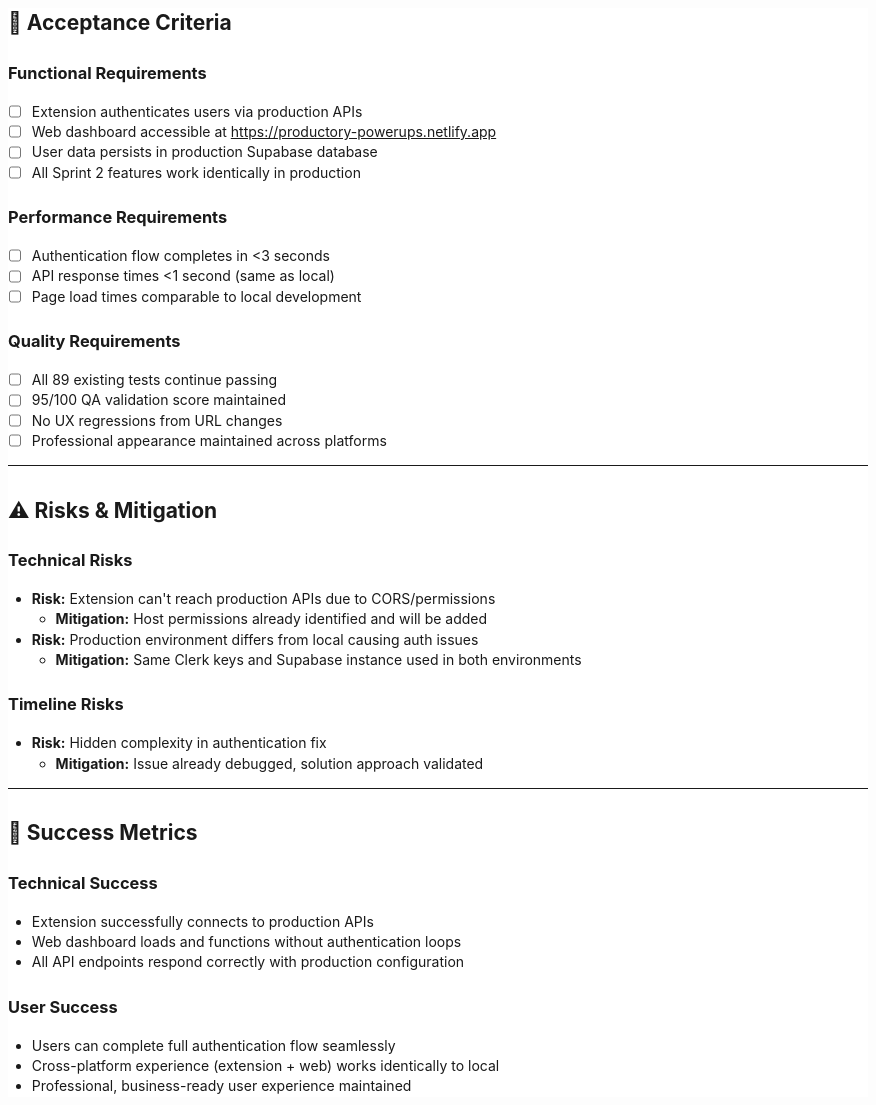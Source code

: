 
## 🎯 Acceptance Criteria

### **Functional Requirements**
- [ ] Extension authenticates users via production APIs
- [ ] Web dashboard accessible at https://productory-powerups.netlify.app  
- [ ] User data persists in production Supabase database
- [ ] All Sprint 2 features work identically in production

### **Performance Requirements**  
- [ ] Authentication flow completes in <3 seconds
- [ ] API response times <1 second (same as local)
- [ ] Page load times comparable to local development

### **Quality Requirements**
- [ ] All 89 existing tests continue passing
- [ ] 95/100 QA validation score maintained
- [ ] No UX regressions from URL changes
- [ ] Professional appearance maintained across platforms

---

## ⚠️ Risks & Mitigation

### **Technical Risks**
- **Risk:** Extension can't reach production APIs due to CORS/permissions
  - **Mitigation:** Host permissions already identified and will be added
- **Risk:** Production environment differs from local causing auth issues  
  - **Mitigation:** Same Clerk keys and Supabase instance used in both environments

### **Timeline Risks**
- **Risk:** Hidden complexity in authentication fix
  - **Mitigation:** Issue already debugged, solution approach validated

---

## 🚀 Success Metrics

### **Technical Success**
- Extension successfully connects to production APIs
- Web dashboard loads and functions without authentication loops
- All API endpoints respond correctly with production configuration

### **User Success**  
- Users can complete full authentication flow seamlessly
- Cross-platform experience (extension + web) works identically to local
- Professional, business-ready user experience maintained
